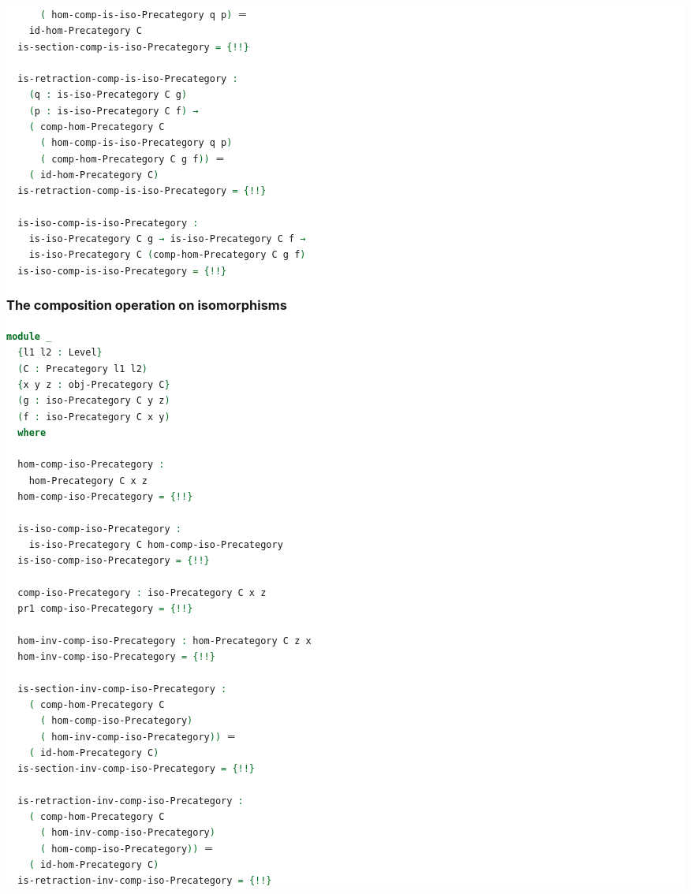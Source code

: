 ```agda
      ( hom-comp-is-iso-Precategory q p) ＝
    id-hom-Precategory C
  is-section-comp-is-iso-Precategory = {!!}

  is-retraction-comp-is-iso-Precategory :
    (q : is-iso-Precategory C g)
    (p : is-iso-Precategory C f) →
    ( comp-hom-Precategory C
      ( hom-comp-is-iso-Precategory q p)
      ( comp-hom-Precategory C g f)) ＝
    ( id-hom-Precategory C)
  is-retraction-comp-is-iso-Precategory = {!!}

  is-iso-comp-is-iso-Precategory :
    is-iso-Precategory C g → is-iso-Precategory C f →
    is-iso-Precategory C (comp-hom-Precategory C g f)
  is-iso-comp-is-iso-Precategory = {!!}
```

### The composition operation on isomorphisms

```agda
module _
  {l1 l2 : Level}
  (C : Precategory l1 l2)
  {x y z : obj-Precategory C}
  (g : iso-Precategory C y z)
  (f : iso-Precategory C x y)
  where

  hom-comp-iso-Precategory :
    hom-Precategory C x z
  hom-comp-iso-Precategory = {!!}

  is-iso-comp-iso-Precategory :
    is-iso-Precategory C hom-comp-iso-Precategory
  is-iso-comp-iso-Precategory = {!!}

  comp-iso-Precategory : iso-Precategory C x z
  pr1 comp-iso-Precategory = {!!}

  hom-inv-comp-iso-Precategory : hom-Precategory C z x
  hom-inv-comp-iso-Precategory = {!!}

  is-section-inv-comp-iso-Precategory :
    ( comp-hom-Precategory C
      ( hom-comp-iso-Precategory)
      ( hom-inv-comp-iso-Precategory)) ＝
    ( id-hom-Precategory C)
  is-section-inv-comp-iso-Precategory = {!!}

  is-retraction-inv-comp-iso-Precategory :
    ( comp-hom-Precategory C
      ( hom-inv-comp-iso-Precategory)
      ( hom-comp-iso-Precategory)) ＝
    ( id-hom-Precategory C)
  is-retraction-inv-comp-iso-Precategory = {!!}
```
